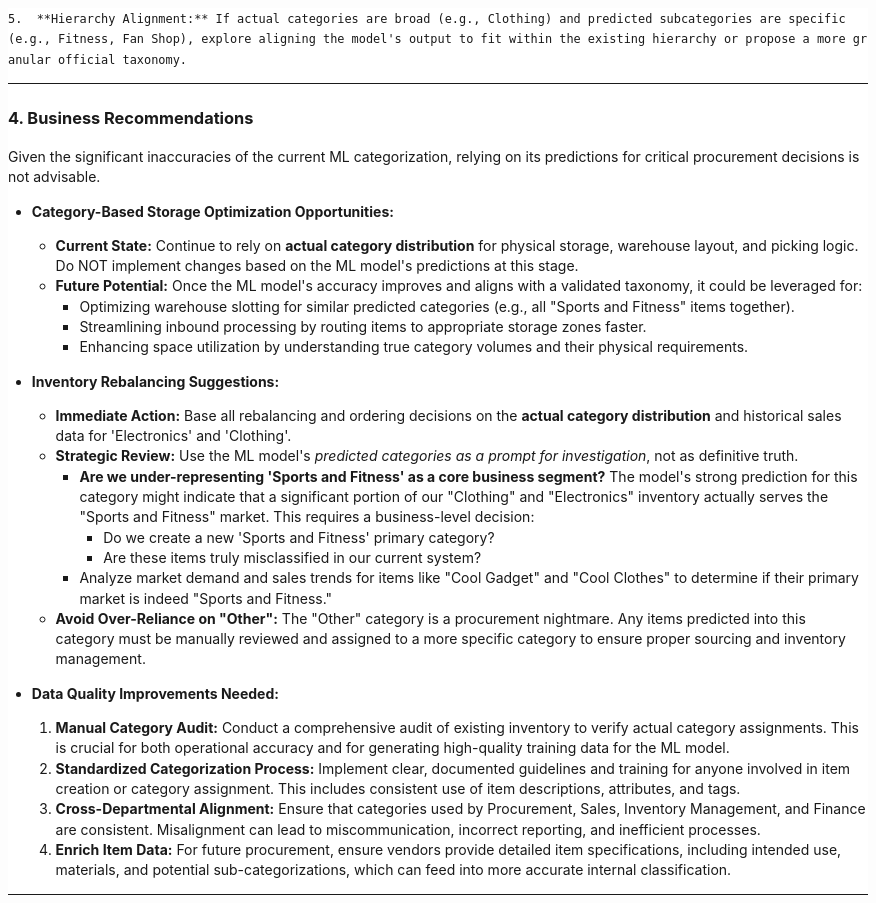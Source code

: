     5.  **Hierarchy Alignment:** If actual categories are broad (e.g., Clothing) and predicted subcategories are specific (e.g., Fitness, Fan Shop), explore aligning the model's output to fit within the existing hierarchy or propose a more granular official taxonomy.

---

### 4. Business Recommendations

Given the significant inaccuracies of the current ML categorization, relying on its predictions for critical procurement decisions is not advisable.

*   **Category-Based Storage Optimization Opportunities:**
    *   **Current State:** Continue to rely on **actual category distribution** for physical storage, warehouse layout, and picking logic. Do NOT implement changes based on the ML model's predictions at this stage.
    *   **Future Potential:** Once the ML model's accuracy improves and aligns with a validated taxonomy, it could be leveraged for:
        *   Optimizing warehouse slotting for similar predicted categories (e.g., all "Sports and Fitness" items together).
        *   Streamlining inbound processing by routing items to appropriate storage zones faster.
        *   Enhancing space utilization by understanding true category volumes and their physical requirements.

*   **Inventory Rebalancing Suggestions:**
    *   **Immediate Action:** Base all rebalancing and ordering decisions on the **actual category distribution** and historical sales data for 'Electronics' and 'Clothing'.
    *   **Strategic Review:** Use the ML model's *predicted categories as a prompt for investigation*, not as definitive truth.
        *   **Are we under-representing 'Sports and Fitness' as a core business segment?** The model's strong prediction for this category might indicate that a significant portion of our "Clothing" and "Electronics" inventory actually serves the "Sports and Fitness" market. This requires a business-level decision:
            *   Do we create a new 'Sports and Fitness' primary category?
            *   Are these items truly misclassified in our current system?
        *   Analyze market demand and sales trends for items like "Cool Gadget" and "Cool Clothes" to determine if their primary market is indeed "Sports and Fitness."
    *   **Avoid Over-Reliance on "Other":** The "Other" category is a procurement nightmare. Any items predicted into this category must be manually reviewed and assigned to a more specific category to ensure proper sourcing and inventory management.

*   **Data Quality Improvements Needed:**
    1.  **Manual Category Audit:** Conduct a comprehensive audit of existing inventory to verify actual category assignments. This is crucial for both operational accuracy and for generating high-quality training data for the ML model.
    2.  **Standardized Categorization Process:** Implement clear, documented guidelines and training for anyone involved in item creation or category assignment. This includes consistent use of item descriptions, attributes, and tags.
    3.  **Cross-Departmental Alignment:** Ensure that categories used by Procurement, Sales, Inventory Management, and Finance are consistent. Misalignment can lead to miscommunication, incorrect reporting, and inefficient processes.
    4.  **Enrich Item Data:** For future procurement, ensure vendors provide detailed item specifications, including intended use, materials, and potential sub-categorizations, which can feed into more accurate internal classification.

---